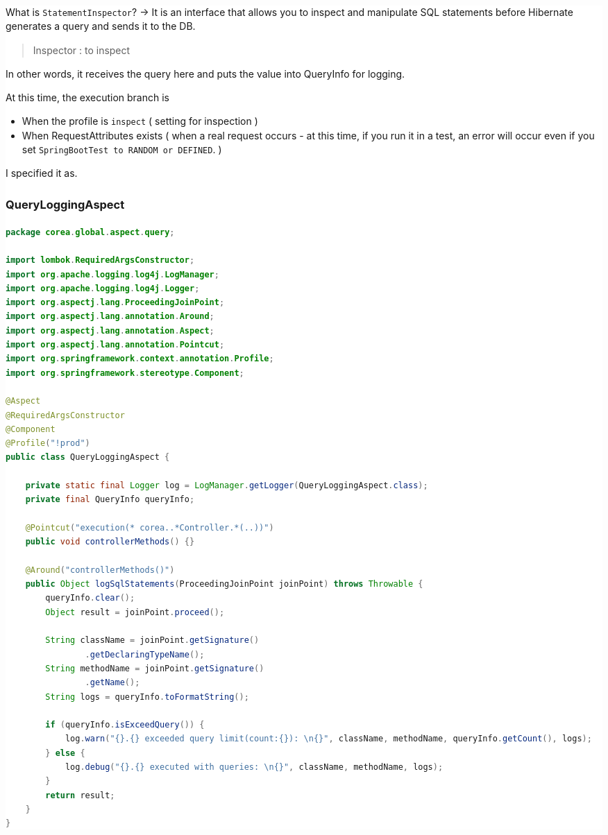 What is `StatementInspector`?
-> It is an interface that allows you to inspect and manipulate SQL statements before Hibernate generates a query and sends it to the DB.

> Inspector : to inspect

In other words, it receives the query here and puts the value into QueryInfo for logging.

At this time, the execution branch is

- When the profile is `inspect` ( setting for inspection )
- When RequestAttributes exists ( when a real request occurs - at this time, if you run it in a test, an error will occur even if you set `SpringBootTest to RANDOM or DEFINED`. )

I specified it as.
### QueryLoggingAspect

```java
package corea.global.aspect.query;

import lombok.RequiredArgsConstructor;
import org.apache.logging.log4j.LogManager;
import org.apache.logging.log4j.Logger;
import org.aspectj.lang.ProceedingJoinPoint;
import org.aspectj.lang.annotation.Around;
import org.aspectj.lang.annotation.Aspect;
import org.aspectj.lang.annotation.Pointcut;
import org.springframework.context.annotation.Profile;
import org.springframework.stereotype.Component;

@Aspect
@RequiredArgsConstructor
@Component
@Profile("!prod")
public class QueryLoggingAspect {

    private static final Logger log = LogManager.getLogger(QueryLoggingAspect.class);
    private final QueryInfo queryInfo;

    @Pointcut("execution(* corea..*Controller.*(..))")
    public void controllerMethods() {}

    @Around("controllerMethods()")
    public Object logSqlStatements(ProceedingJoinPoint joinPoint) throws Throwable {
        queryInfo.clear();
        Object result = joinPoint.proceed();

        String className = joinPoint.getSignature()
                .getDeclaringTypeName();
        String methodName = joinPoint.getSignature()
                .getName();
        String logs = queryInfo.toFormatString();

        if (queryInfo.isExceedQuery()) {
            log.warn("{}.{} exceeded query limit(count:{}): \n{}", className, methodName, queryInfo.getCount(), logs);
        } else {
            log.debug("{}.{} executed with queries: \n{}", className, methodName, logs);
        }
        return result;
    }
}
```
